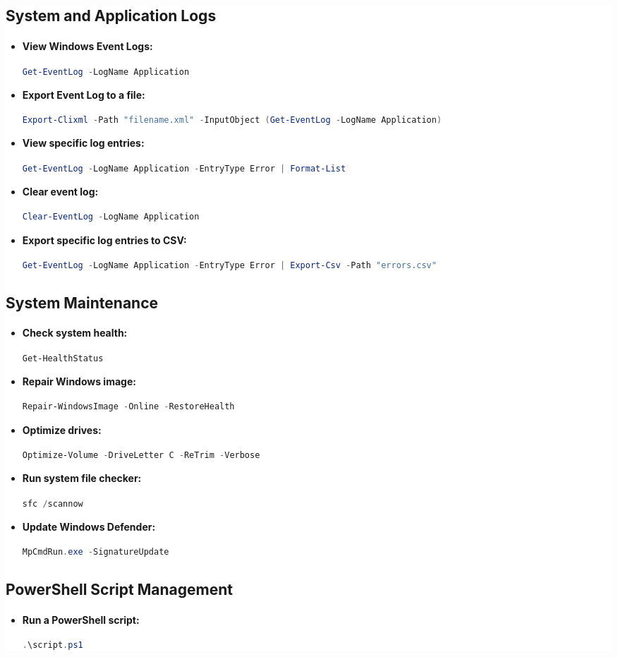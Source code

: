 ## System and Application Logs

- **View Windows Event Logs:**
  ```powershell
  Get-EventLog -LogName Application
  ```

- **Export Event Log to a file:**
  ```powershell
  Export-Clixml -Path "filename.xml" -InputObject (Get-EventLog -LogName Application)
  ```

- **View specific log entries:**
  ```powershell
  Get-EventLog -LogName Application -EntryType Error | Format-List
  ```

- **Clear event log:**
  ```powershell
  Clear-EventLog -LogName Application
  ```

- **Export specific log entries to CSV:**
  ```powershell
  Get-EventLog -LogName Application -EntryType Error | Export-Csv -Path "errors.csv"
  ```

## System Maintenance

- **Check system health:**
  ```powershell
  Get-HealthStatus
  ```

- **Repair Windows image:**
  ```powershell
  Repair-WindowsImage -Online -RestoreHealth
  ```

- **Optimize drives:**
  ```powershell
  Optimize-Volume -DriveLetter C -ReTrim -Verbose
  ```

- **Run system file checker:**
  ```powershell
  sfc /scannow
  ```

- **Update Windows Defender:**
  ```powershell
  MpCmdRun.exe -SignatureUpdate
  ```

## PowerShell Script Management

- **Run a PowerShell script:**
  ```powershell
  .\script.ps1
  ```
